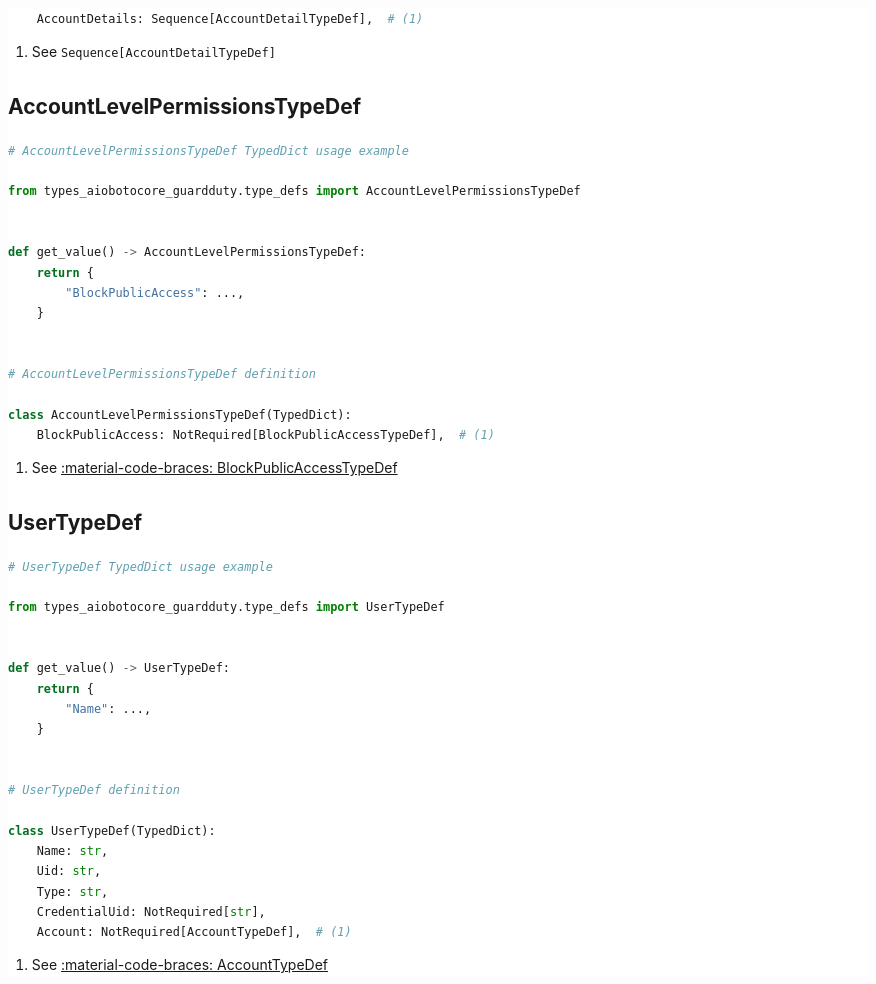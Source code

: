 ```python
    AccountDetails: Sequence[AccountDetailTypeDef],  # (1)
```

1. See `Sequence[AccountDetailTypeDef]`

## AccountLevelPermissionsTypeDef

```python
# AccountLevelPermissionsTypeDef TypedDict usage example

from types_aiobotocore_guardduty.type_defs import AccountLevelPermissionsTypeDef


def get_value() -> AccountLevelPermissionsTypeDef:
    return {
        "BlockPublicAccess": ...,
    }


# AccountLevelPermissionsTypeDef definition

class AccountLevelPermissionsTypeDef(TypedDict):
    BlockPublicAccess: NotRequired[BlockPublicAccessTypeDef],  # (1)
```

1. See [:material-code-braces: BlockPublicAccessTypeDef](./type_defs.md#blockpublicaccesstypedef)

## UserTypeDef

```python
# UserTypeDef TypedDict usage example

from types_aiobotocore_guardduty.type_defs import UserTypeDef


def get_value() -> UserTypeDef:
    return {
        "Name": ...,
    }


# UserTypeDef definition

class UserTypeDef(TypedDict):
    Name: str,
    Uid: str,
    Type: str,
    CredentialUid: NotRequired[str],
    Account: NotRequired[AccountTypeDef],  # (1)
```

1. See [:material-code-braces: AccountTypeDef](./type_defs.md#accounttypedef)

